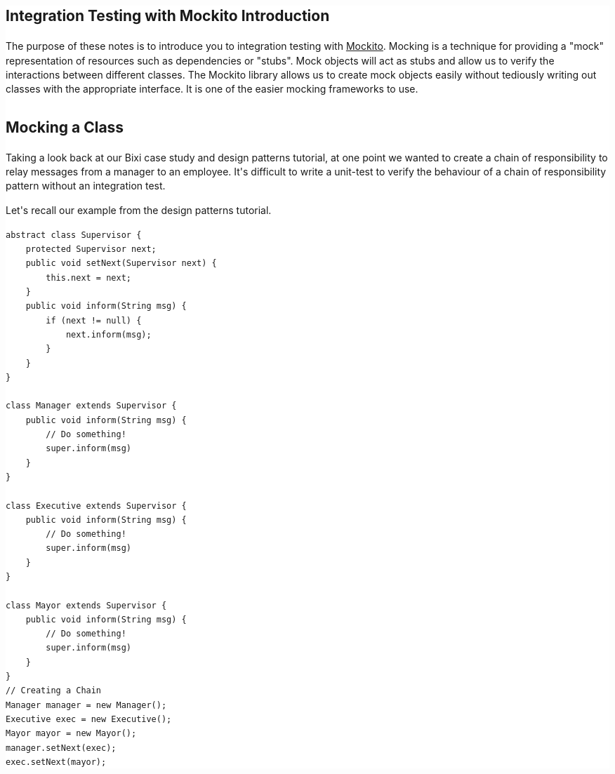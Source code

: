 ## Integration Testing with Mockito Introduction

The purpose of these notes is to introduce you to integration testing with [Mockito](https://code.google.com/p/mockito/). Mocking is a technique for providing a "mock" representation of resources such as dependencies or "stubs". Mock objects will act as stubs and allow us to verify the interactions between different classes. The Mockito library allows us to create mock objects easily without tediously writing out classes with the appropriate interface. It is one of the easier mocking frameworks to use.

## Mocking a Class

Taking a look back at our Bixi case study and design patterns tutorial, at one point we wanted to create a chain of responsibility to relay messages from a manager to an employee. It's difficult to write a unit-test to verify the behaviour of a chain of responsibility pattern without an integration test. 

Let's recall our example from the design patterns tutorial.

```
abstract class Supervisor {
    protected Supervisor next;
    public void setNext(Supervisor next) {
        this.next = next;
    }
    public void inform(String msg) {        
        if (next != null) {
            next.inform(msg);
        }
    }
}
 
class Manager extends Supervisor {
    public void inform(String msg) {
        // Do something!
        super.inform(msg)
    }
}
 
class Executive extends Supervisor {
    public void inform(String msg) {
        // Do something!
        super.inform(msg)
    }
}

class Mayor extends Supervisor {
    public void inform(String msg) {
        // Do something!
        super.inform(msg)
    }
}
// Creating a Chain
Manager manager = new Manager();
Executive exec = new Executive();
Mayor mayor = new Mayor();
manager.setNext(exec);
exec.setNext(mayor);
```
